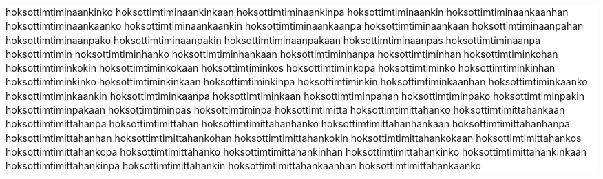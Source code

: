 hoksottimtiminaankinko
hoksottimtiminaankinkaan
hoksottimtiminaankinpa
hoksottimtiminaankin
hoksottimtiminaankaanhan
hoksottimtiminaankaanko
hoksottimtiminaankaankin
hoksottimtiminaankaanpa
hoksottimtiminaankaan
hoksottimtiminaanpahan
hoksottimtiminaanpako
hoksottimtiminaanpakin
hoksottimtiminaanpakaan
hoksottimtiminaanpas
hoksottimtiminaanpa
hoksottimtimin
hoksottimtiminhanko
hoksottimtiminhankaan
hoksottimtiminhanpa
hoksottimtiminhan
hoksottimtiminkohan
hoksottimtiminkokin
hoksottimtiminkokaan
hoksottimtiminkos
hoksottimtiminkopa
hoksottimtiminko
hoksottimtiminkinhan
hoksottimtiminkinko
hoksottimtiminkinkaan
hoksottimtiminkinpa
hoksottimtiminkin
hoksottimtiminkaanhan
hoksottimtiminkaanko
hoksottimtiminkaankin
hoksottimtiminkaanpa
hoksottimtiminkaan
hoksottimtiminpahan
hoksottimtiminpako
hoksottimtiminpakin
hoksottimtiminpakaan
hoksottimtiminpas
hoksottimtiminpa
hoksottimtimitta
hoksottimtimittahanko
hoksottimtimittahankaan
hoksottimtimittahanpa
hoksottimtimittahan
hoksottimtimittahanhanko
hoksottimtimittahanhankaan
hoksottimtimittahanhanpa
hoksottimtimittahanhan
hoksottimtimittahankohan
hoksottimtimittahankokin
hoksottimtimittahankokaan
hoksottimtimittahankos
hoksottimtimittahankopa
hoksottimtimittahanko
hoksottimtimittahankinhan
hoksottimtimittahankinko
hoksottimtimittahankinkaan
hoksottimtimittahankinpa
hoksottimtimittahankin
hoksottimtimittahankaanhan
hoksottimtimittahankaanko